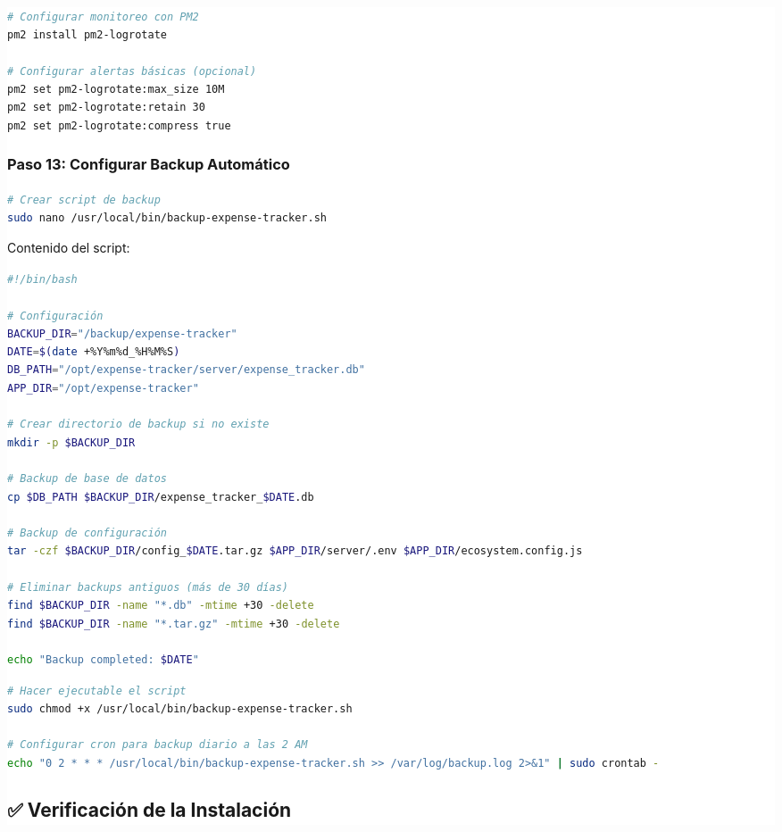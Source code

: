 ```bash
# Configurar monitoreo con PM2
pm2 install pm2-logrotate

# Configurar alertas básicas (opcional)
pm2 set pm2-logrotate:max_size 10M
pm2 set pm2-logrotate:retain 30
pm2 set pm2-logrotate:compress true
```

### Paso 13: Configurar Backup Automático

```bash
# Crear script de backup
sudo nano /usr/local/bin/backup-expense-tracker.sh
```

Contenido del script:

```bash
#!/bin/bash

# Configuración
BACKUP_DIR="/backup/expense-tracker"
DATE=$(date +%Y%m%d_%H%M%S)
DB_PATH="/opt/expense-tracker/server/expense_tracker.db"
APP_DIR="/opt/expense-tracker"

# Crear directorio de backup si no existe
mkdir -p $BACKUP_DIR

# Backup de base de datos
cp $DB_PATH $BACKUP_DIR/expense_tracker_$DATE.db

# Backup de configuración
tar -czf $BACKUP_DIR/config_$DATE.tar.gz $APP_DIR/server/.env $APP_DIR/ecosystem.config.js

# Eliminar backups antiguos (más de 30 días)
find $BACKUP_DIR -name "*.db" -mtime +30 -delete
find $BACKUP_DIR -name "*.tar.gz" -mtime +30 -delete

echo "Backup completed: $DATE"
```

```bash
# Hacer ejecutable el script
sudo chmod +x /usr/local/bin/backup-expense-tracker.sh

# Configurar cron para backup diario a las 2 AM
echo "0 2 * * * /usr/local/bin/backup-expense-tracker.sh >> /var/log/backup.log 2>&1" | sudo crontab -
```

## ✅ Verificación de la Instalación
